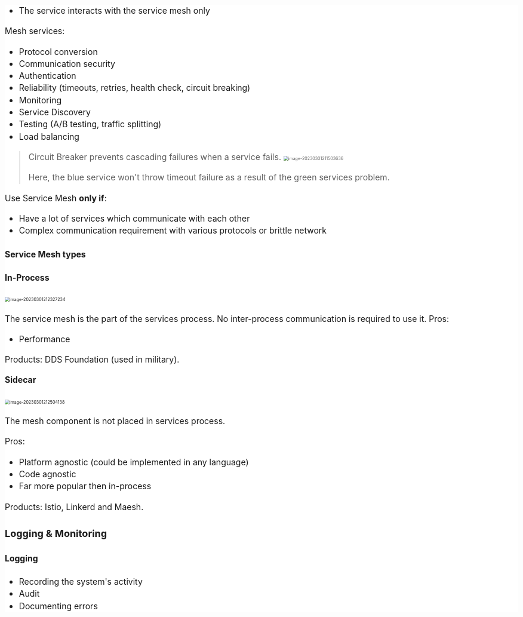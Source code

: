 - The service interacts with the service mesh only

Mesh services:

- Protocol conversion
- Communication security
- Authentication
- Reliability (timeouts, retries, health check, circuit breaking)
- Monitoring
- Service Discovery
- Testing (A/B testing, traffic splitting)
- Load balancing

>  Circuit Breaker prevents cascading failures when a service fails.
> <img src="/Users/okravch/my/typora-notes/src/img/backend/microservices/image-20230301211503636.png" alt="image-20230301211503636" style="zoom:50%;" />
>
> Here, the blue service won't throw timeout failure as a result of the green services problem.

Use Service Mesh **only if**:

- Have a lot of services which communicate with each other
- Complex communication requirement with various protocols or brittle network

#### Service Mesh types

**In-Process**

<img src="/Users/okravch/my/typora-notes/src/img/backend/microservices/image-20230301212327234.png" alt="image-20230301212327234" style="zoom:50%;" />

The service mesh is the part of the services process. No inter-process communication is required to use it.
Pros:

- Performance

Products: DDS Foundation (used in military).

**Sidecar**

<img src="/Users/okravch/my/typora-notes/src/img/backend/microservices/image-20230301212504138.png" alt="image-20230301212504138" style="zoom:50%;" />

The mesh component is not placed in services process. 

Pros:

- Platform agnostic (could be implemented in any language)
- Code agnostic
- Far more popular then in-process 

Products: Istio, Linkerd and Maesh.



### Logging & Monitoring

#### Logging

- Recording the system's activity
- Audit
- Documenting errors
